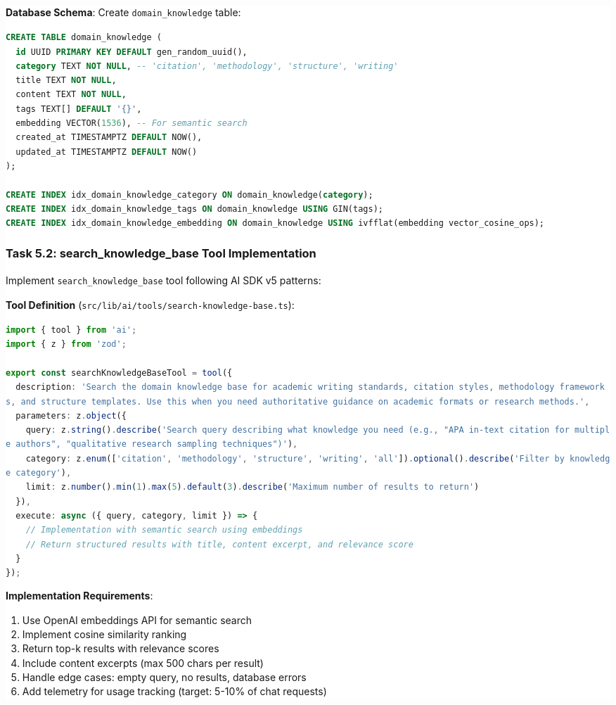 **Database Schema**:
Create `domain_knowledge` table:
```sql
CREATE TABLE domain_knowledge (
  id UUID PRIMARY KEY DEFAULT gen_random_uuid(),
  category TEXT NOT NULL, -- 'citation', 'methodology', 'structure', 'writing'
  title TEXT NOT NULL,
  content TEXT NOT NULL,
  tags TEXT[] DEFAULT '{}',
  embedding VECTOR(1536), -- For semantic search
  created_at TIMESTAMPTZ DEFAULT NOW(),
  updated_at TIMESTAMPTZ DEFAULT NOW()
);

CREATE INDEX idx_domain_knowledge_category ON domain_knowledge(category);
CREATE INDEX idx_domain_knowledge_tags ON domain_knowledge USING GIN(tags);
CREATE INDEX idx_domain_knowledge_embedding ON domain_knowledge USING ivfflat(embedding vector_cosine_ops);
```

### Task 5.2: search_knowledge_base Tool Implementation

Implement `search_knowledge_base` tool following AI SDK v5 patterns:

**Tool Definition** (`src/lib/ai/tools/search-knowledge-base.ts`):
```typescript
import { tool } from 'ai';
import { z } from 'zod';

export const searchKnowledgeBaseTool = tool({
  description: 'Search the domain knowledge base for academic writing standards, citation styles, methodology frameworks, and structure templates. Use this when you need authoritative guidance on academic formats or research methods.',
  parameters: z.object({
    query: z.string().describe('Search query describing what knowledge you need (e.g., "APA in-text citation for multiple authors", "qualitative research sampling techniques")'),
    category: z.enum(['citation', 'methodology', 'structure', 'writing', 'all']).optional().describe('Filter by knowledge category'),
    limit: z.number().min(1).max(5).default(3).describe('Maximum number of results to return')
  }),
  execute: async ({ query, category, limit }) => {
    // Implementation with semantic search using embeddings
    // Return structured results with title, content excerpt, and relevance score
  }
});
```

**Implementation Requirements**:
1. Use OpenAI embeddings API for semantic search
2. Implement cosine similarity ranking
3. Return top-k results with relevance scores
4. Include content excerpts (max 500 chars per result)
5. Handle edge cases: empty query, no results, database errors
6. Add telemetry for usage tracking (target: 5-10% of chat requests)
